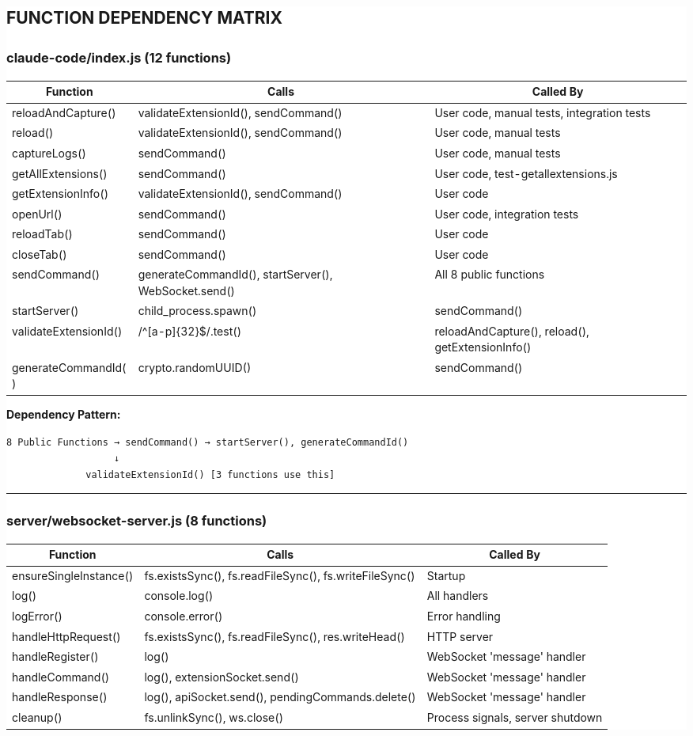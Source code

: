 
## FUNCTION DEPENDENCY MATRIX

### claude-code/index.js (12 functions)

| Function              | Calls                                                | Called By                                        |
| --------------------- | ---------------------------------------------------- | ------------------------------------------------ |
| reloadAndCapture()    | validateExtensionId(), sendCommand()                 | User code, manual tests, integration tests       |
| reload()              | validateExtensionId(), sendCommand()                 | User code, manual tests                          |
| captureLogs()         | sendCommand()                                        | User code, manual tests                          |
| getAllExtensions()    | sendCommand()                                        | User code, test-getallextensions.js              |
| getExtensionInfo()    | validateExtensionId(), sendCommand()                 | User code                                        |
| openUrl()             | sendCommand()                                        | User code, integration tests                     |
| reloadTab()           | sendCommand()                                        | User code                                        |
| closeTab()            | sendCommand()                                        | User code                                        |
| sendCommand()         | generateCommandId(), startServer(), WebSocket.send() | All 8 public functions                           |
| startServer()         | child_process.spawn()                                | sendCommand()                                    |
| validateExtensionId() | /^[a-p]{32}$/.test()                                 | reloadAndCapture(), reload(), getExtensionInfo() |
| generateCommandId()   | crypto.randomUUID()                                  | sendCommand()                                    |

**Dependency Pattern:**

```
8 Public Functions → sendCommand() → startServer(), generateCommandId()
                   ↓
              validateExtensionId() [3 functions use this]
```

---

### server/websocket-server.js (8 functions)

| Function               | Calls                                                  | Called By                        |
| ---------------------- | ------------------------------------------------------ | -------------------------------- |
| ensureSingleInstance() | fs.existsSync(), fs.readFileSync(), fs.writeFileSync() | Startup                          |
| log()                  | console.log()                                          | All handlers                     |
| logError()             | console.error()                                        | Error handling                   |
| handleHttpRequest()    | fs.existsSync(), fs.readFileSync(), res.writeHead()    | HTTP server                      |
| handleRegister()       | log()                                                  | WebSocket 'message' handler      |
| handleCommand()        | log(), extensionSocket.send()                          | WebSocket 'message' handler      |
| handleResponse()       | log(), apiSocket.send(), pendingCommands.delete()      | WebSocket 'message' handler      |
| cleanup()              | fs.unlinkSync(), ws.close()                            | Process signals, server shutdown |
